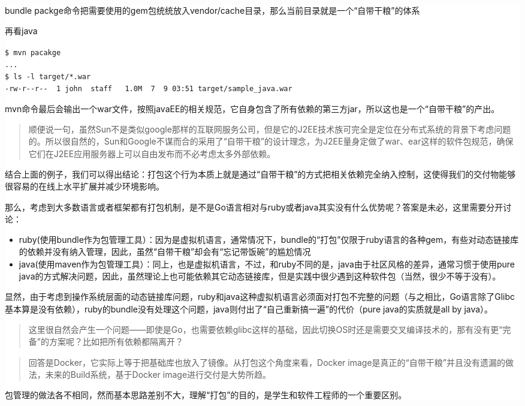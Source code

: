 bundle packge命令把需要使用的gem包统统放入vendor/cache目录，那么当前目录就是一个“自带干粮”的体系

再看java

```
$ mvn pacakge
...
$ ls -l target/*.war
-rw-r--r--  1 john  staff   1.0M  7  9 03:51 target/sample_java.war
```

mvn命令最后会输出一个war文件，按照javaEE的相关规范，它自身包含了所有依赖的第三方jar，所以这也是一个“自带干粮”的产出。

> 顺便说一句，虽然Sun不是类似google那样的互联网服务公司，但是它的J2EE技术族可完全是定位在分布式系统的背景下考虑问题的。所以很自然的，Sun和Google不谋而合的采用了“自带干粮”的设计理念，为J2EE量身定做了war、ear这样的软件包规范，确保它们在J2EE应用服务器上可以自由发布而不必考虑太多外部依赖。

结合上面的例子，我们可以得出结论：打包这个行为本质上就是通过“自带干粮”的方式把相关依赖完全纳入控制，这使得我们的交付物能够很容易的在线上水平扩展并减少环境影响。

那么，考虑到大多数语言或者框架都有打包机制，是不是Go语言相对与ruby或者java其实没有什么优势呢？答案是未必，这里需要分开讨论：
* ruby(使用bundle作为包管理工具）：因为是虚拟机语言，通常情况下，bundle的“打包”仅限于ruby语言的各种gem，有些对动态链接库的依赖并没有纳入管理，因此，虽然“自带干粮”却会有“忘记带饭碗”的尴尬情况
* java(使用maven作为包管理工具）：同上，也是虚拟机语言，不过，和ruby不同的是，java由于社区风格的差异，通常习惯于使用pure java的方式解决问题，因此，虽然理论上也可能依赖其它动态链接库，但是实践中很少遇到这种软件包（当然，很少不等于没有）。

显然，由于考虑到操作系统层面的动态链接库问题，ruby和java这种虚拟机语言必须面对打包不完整的问题（与之相比，Go语言除了Glibc基本算是没有依赖），ruby的bundle没有处理这个问题，java则付出了“自己重新搞一遍”的代价（pure java的实质就是all by java）。

> 这里很自然会产生一个问题——即使是Go，也需要依赖glibc这样的基础，因此切换OS时还是需要交叉编译技术的，那有没有更“完备”的方案呢？比如把所有依赖都隔离开？

> 回答是Docker，它实际上等于把基础库也放入了镜像。从打包这个角度来看，Docker image是真正的“自带干粮”并且没有遗漏的做法，未来的Build系统，基于Docker image进行交付是大势所趋。

包管理的做法各不相同，然而基本思路差别不大，理解“打包”的目的，是学生和软件工程师的一个重要区别。
